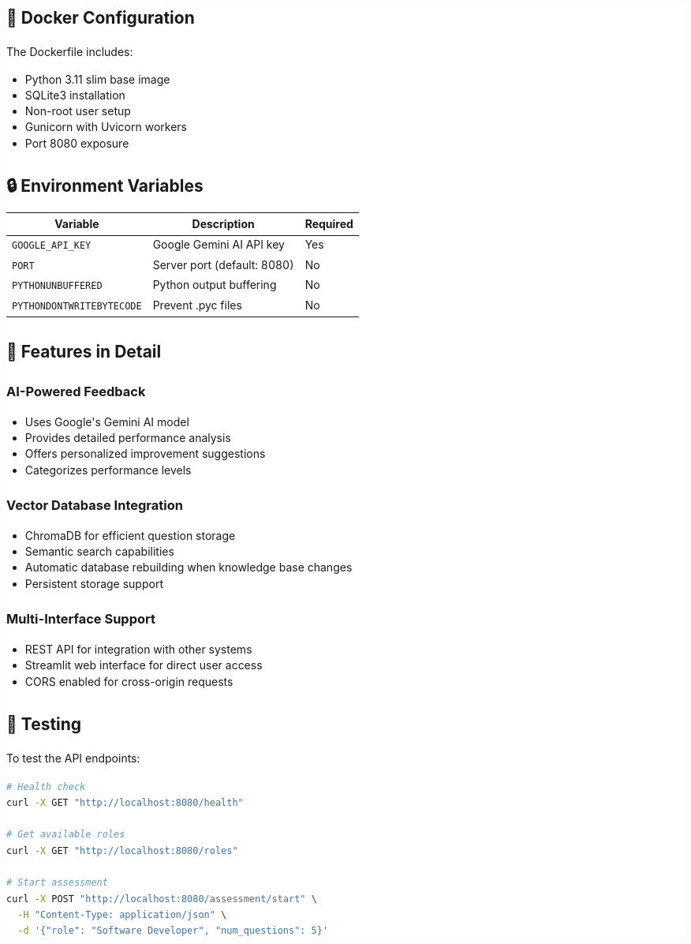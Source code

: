 ## 🐳 Docker Configuration

The Dockerfile includes:
- Python 3.11 slim base image
- SQLite3 installation
- Non-root user setup
- Gunicorn with Uvicorn workers
- Port 8080 exposure

## 🔒 Environment Variables

| Variable | Description | Required |
|----------|-------------|----------|
| `GOOGLE_API_KEY` | Google Gemini AI API key | Yes |
| `PORT` | Server port (default: 8080) | No |
| `PYTHONUNBUFFERED` | Python output buffering | No |
| `PYTHONDONTWRITEBYTECODE` | Prevent .pyc files | No |

## 📝 Features in Detail

### AI-Powered Feedback
- Uses Google's Gemini AI model
- Provides detailed performance analysis
- Offers personalized improvement suggestions
- Categorizes performance levels

### Vector Database Integration
- ChromaDB for efficient question storage
- Semantic search capabilities
- Automatic database rebuilding when knowledge base changes
- Persistent storage support

### Multi-Interface Support
- REST API for integration with other systems
- Streamlit web interface for direct user access
- CORS enabled for cross-origin requests

## 🧪 Testing

To test the API endpoints:

```bash
# Health check
curl -X GET "http://localhost:8080/health"

# Get available roles
curl -X GET "http://localhost:8080/roles"

# Start assessment
curl -X POST "http://localhost:8080/assessment/start" \
  -H "Content-Type: application/json" \
  -d '{"role": "Software Developer", "num_questions": 5}'
```
